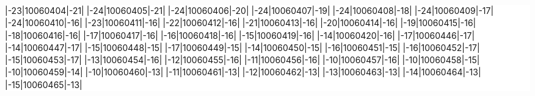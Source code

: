|-23|10060404|-21|
|-24|10060405|-21|
|-24|10060406|-20|
|-24|10060407|-19|
|-24|10060408|-18|
|-24|10060409|-17|
|-24|10060410|-16|
|-23|10060411|-16|
|-22|10060412|-16|
|-21|10060413|-16|
|-20|10060414|-16|
|-19|10060415|-16|
|-18|10060416|-16|
|-17|10060417|-16|
|-16|10060418|-16|
|-15|10060419|-16|
|-14|10060420|-16|
|-17|10060446|-17|
|-14|10060447|-17|
|-15|10060448|-15|
|-17|10060449|-15|
|-14|10060450|-15|
|-16|10060451|-15|
|-16|10060452|-17|
|-15|10060453|-17|
|-13|10060454|-16|
|-12|10060455|-16|
|-11|10060456|-16|
|-10|10060457|-16|
|-10|10060458|-15|
|-10|10060459|-14|
|-10|10060460|-13|
|-11|10060461|-13|
|-12|10060462|-13|
|-13|10060463|-13|
|-14|10060464|-13|
|-15|10060465|-13|